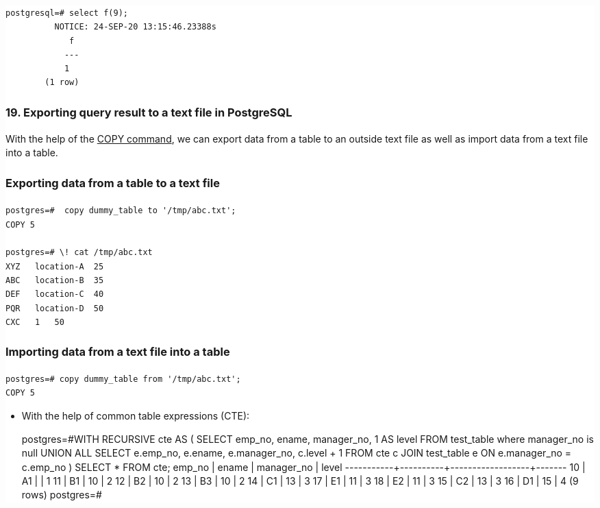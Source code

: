 
    postgresql=# select f(9);
              NOTICE: 24-SEP-20 13:15:46.23388s
                 f
                ---
                1
            (1 row)

### 19. Exporting query result to a text file in PostgreSQL

With the help of the <a href="https://www.postgresql.org/docs/12/sql-copy.html" class="markup--anchor markup--p-anchor">COPY command</a>, we can export data from a table to an outside text file as well as import data from a text file into a table.

### Exporting data from a table to a text file

    postgres=#  copy dummy_table to '/tmp/abc.txt';
    COPY 5

    postgres=# \! cat /tmp/abc.txt
    XYZ   location-A  25
    ABC   location-B  35
    DEF   location-C  40
    PQR   location-D  50
    CXC   1   50

### Importing data from a text file into a table

    postgres=# copy dummy_table from '/tmp/abc.txt';
    COPY 5

- <span id="8e52">With the help of common table expressions (CTE):</span>



    postgres=#WITH RECURSIVE cte AS (                                                                                                                                                          SELECT emp_no, ename, manager_no, 1 AS level                                                                                                                                             FROM   test_table                                                                                                                                                                      where manager_no is null                                                                                                                                                            UNION  ALL                                                                                                                                                                               SELECT e.emp_no, e.ename, e.manager_no, c.level + 1                                                                                                                                      FROM   cte c                                                                                                                                                                             JOIN   test_table e ON e.manager_no = c.emp_no                                                                                  )                                                                                                                                                                                     SELECT *                                                                                                                                                                                 FROM   cte;  emp_no | ename | manager_no | level  -----------+----------+------------------+-------      10    | A1        |                        |     1      11    | B1        |          10          |     2      12    | B2        |          10          |     2      13    | B3        |          10          |     2      14    | C1        |         13           |     3      17    | E1        |          11          |      3      18    | E2        |          11           |     3      15    | C2        |          13           |     3      16    | D1        |          15           |     4 (9 rows)  postgres=#
